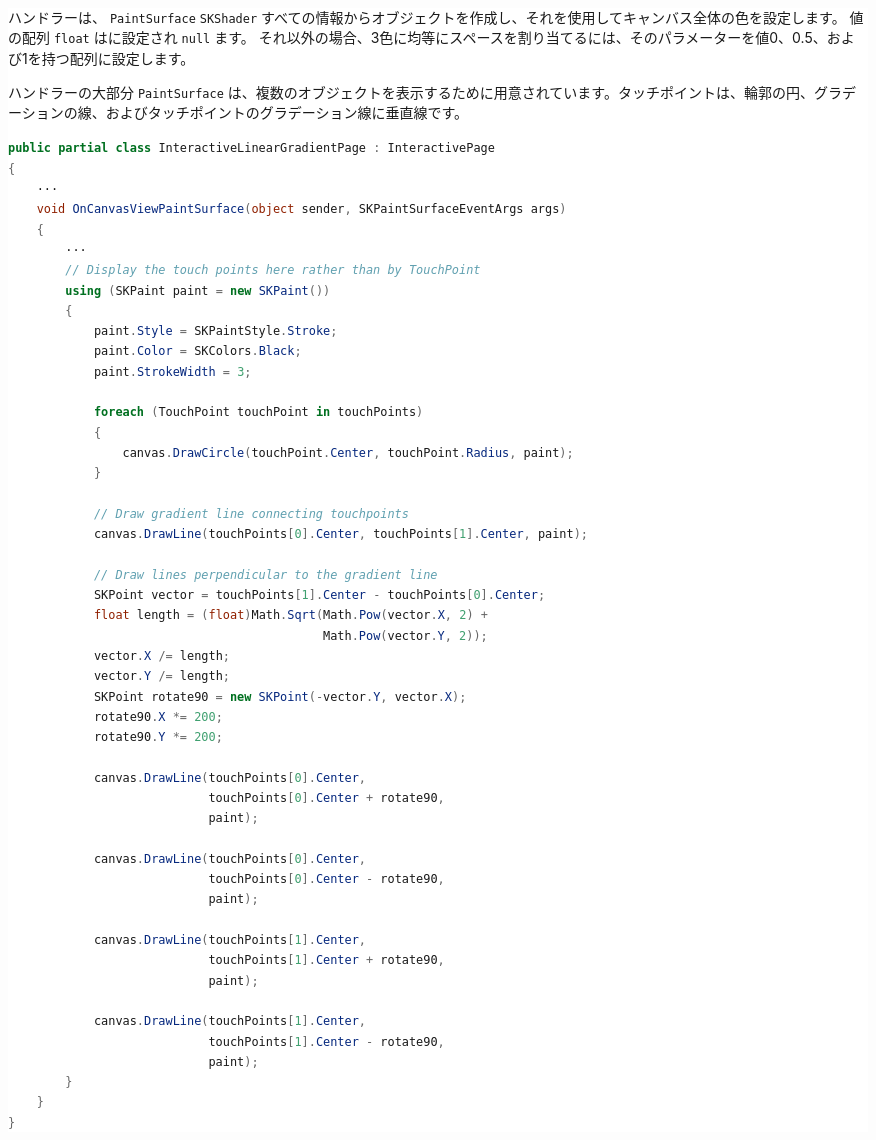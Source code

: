 ハンドラーは、 `PaintSurface` `SKShader` すべての情報からオブジェクトを作成し、それを使用してキャンバス全体の色を設定します。 値の配列 `float` はに設定され `null` ます。 それ以外の場合、3色に均等にスペースを割り当てるには、そのパラメーターを値0、0.5、および1を持つ配列に設定します。

ハンドラーの大部分 `PaintSurface` は、複数のオブジェクトを表示するために用意されています。タッチポイントは、輪郭の円、グラデーションの線、およびタッチポイントのグラデーション線に垂直線です。

```csharp
public partial class InteractiveLinearGradientPage : InteractivePage
{
    ···
    void OnCanvasViewPaintSurface(object sender, SKPaintSurfaceEventArgs args)
    {
        ···
        // Display the touch points here rather than by TouchPoint
        using (SKPaint paint = new SKPaint())
        {
            paint.Style = SKPaintStyle.Stroke;
            paint.Color = SKColors.Black;
            paint.StrokeWidth = 3;

            foreach (TouchPoint touchPoint in touchPoints)
            {
                canvas.DrawCircle(touchPoint.Center, touchPoint.Radius, paint);
            }

            // Draw gradient line connecting touchpoints
            canvas.DrawLine(touchPoints[0].Center, touchPoints[1].Center, paint);

            // Draw lines perpendicular to the gradient line
            SKPoint vector = touchPoints[1].Center - touchPoints[0].Center;
            float length = (float)Math.Sqrt(Math.Pow(vector.X, 2) +
                                            Math.Pow(vector.Y, 2));
            vector.X /= length;
            vector.Y /= length;
            SKPoint rotate90 = new SKPoint(-vector.Y, vector.X);
            rotate90.X *= 200;
            rotate90.Y *= 200;

            canvas.DrawLine(touchPoints[0].Center, 
                            touchPoints[0].Center + rotate90, 
                            paint);

            canvas.DrawLine(touchPoints[0].Center,
                            touchPoints[0].Center - rotate90,
                            paint);

            canvas.DrawLine(touchPoints[1].Center,
                            touchPoints[1].Center + rotate90,
                            paint);

            canvas.DrawLine(touchPoints[1].Center,
                            touchPoints[1].Center - rotate90,
                            paint);
        }
    }
}
```
